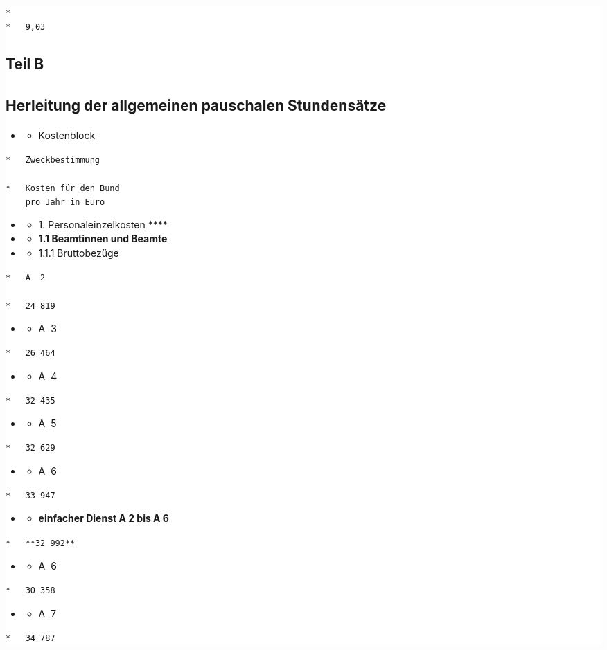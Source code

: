     *
    *   9,03



## Teil B

## Herleitung der allgemeinen pauschalen Stundensätze


*    *   Kostenblock

    *   Zweckbestimmung

    *   Kosten für den Bund
        pro Jahr in Euro


*    *   1. Personaleinzelkosten ****


*    *   **1.1 Beamtinnen und Beamte**


*    *   1.1.1 Bruttobezüge

    *   A  2

    *   24 819


*    *   A  3

    *   26 464


*    *   A  4

    *   32 435


*    *   A  5

    *   32 629


*    *   A  6

    *   33 947


*    *   **einfacher Dienst A 2 bis A 6**

    *   **32 992**


*    *   A  6

    *   30 358


*    *   A  7

    *   34 787

